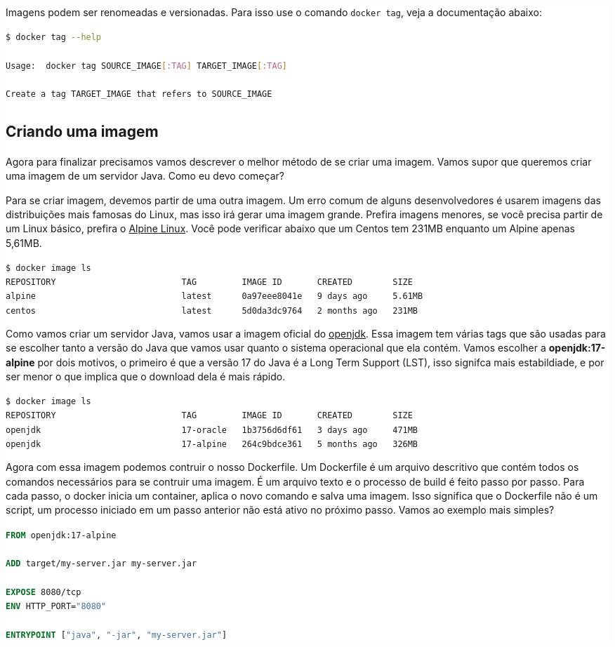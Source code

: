 Imagens podem ser renomeadas e versionadas. Para isso use o comando `docker tag`, veja a documentação abaixo: 

```bash 
$ docker tag --help

Usage:  docker tag SOURCE_IMAGE[:TAG] TARGET_IMAGE[:TAG]

Create a tag TARGET_IMAGE that refers to SOURCE_IMAGE
```

## Criando uma imagem

Agora para finalizar precisamos vamos descrever o melhor método de se criar uma imagem. Vamos supor que queremos criar uma imagem de um servidor Java. Como eu devo começar?

Para se criar imagem, devemos partir de uma outra imagem. Um erro comum de alguns desenvolvedores é usarem imagens das distribuições mais famosas do Linux, mas isso irá gerar uma imagem grande. Prefira imagens menores, se você precisa partir de um Linux básico, prefira o [Alpine Linux](https://www.alpinelinux.org/). Você pode verificar abaixo que um Centos tem 231MB enquanto um Alpine apenas 5,61MB.

```bash
$ docker image ls
REPOSITORY                         TAG         IMAGE ID       CREATED        SIZE
alpine                             latest      0a97eee8041e   9 days ago     5.61MB
centos                             latest      5d0da3dc9764   2 months ago   231MB
```

Como vamos criar um servidor Java, vamos usar a imagem oficial do [openjdk](https://hub.docker.com/_/openjdk). Essa imagem tem várias tags que são usadas para se escolher tanto a versão do Java que vamos usar quanto o sistema operacional que ela contém. Vamos escolher a **openjdk:17-alpine** por dois motivos, o primeiro é que a versão 17 do Java é a Long Term Support (LST), isso signifca mais estabildiade, e por ser menor o que implica que o download dela é mais rápido.

```bash
$ docker image ls
REPOSITORY                         TAG         IMAGE ID       CREATED        SIZE
openjdk                            17-oracle   1b3756d6df61   3 days ago     471MB
openjdk                            17-alpine   264c9bdce361   5 months ago   326MB
```

Agora com essa imagem podemos contruir o nosso Dockerfile. Um Dockerfile é um arquivo descritivo que contém todos os comandos necessários para se contruir uma imagem. É um arquivo texto e o processo de build é feito passo por passo. Para cada passo, o docker inicia um container, aplica o novo comando e salva uma imagem. Isso significa que o Dockerfile não é um script, um processo iniciado em um passo anterior não está ativo no próximo passo. Vamos ao exemplo mais simples?

```Dockerfile
FROM openjdk:17-alpine

ADD target/my-server.jar my-server.jar

EXPOSE 8080/tcp
ENV HTTP_PORT="8080"

ENTRYPOINT ["java", "-jar", "my-server.jar"]
```
